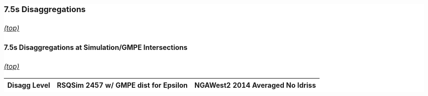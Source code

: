 ### 7.5s Disaggregations
*[(top)](#table-of-contents)*

#### 7.5s Disaggregations at Simulation/GMPE Intersections
*[(top)](#table-of-contents)*

| **Disagg Level** | **RSQSim 2457 w/ GMPE dist for Epsilon** | **NGAWest2 2014 Averaged No Idriss** |
|-----|-----|-----|